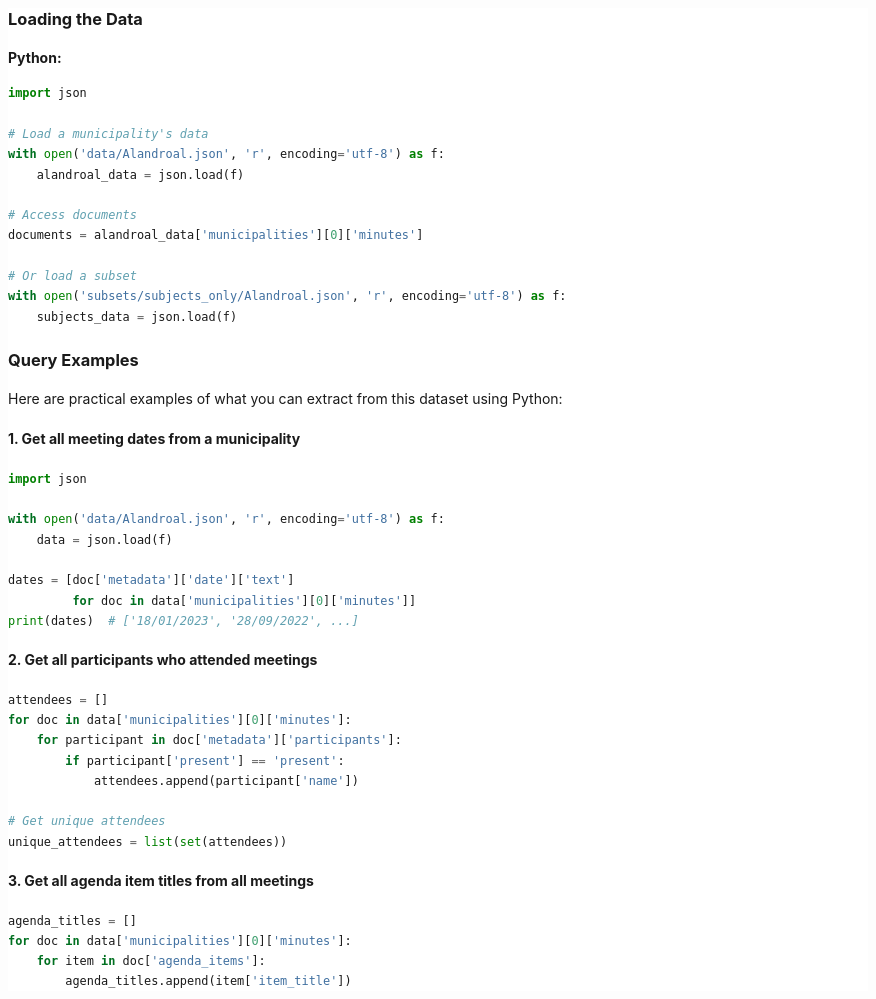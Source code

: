 ### Loading the Data

**Python:**
```python
import json

# Load a municipality's data
with open('data/Alandroal.json', 'r', encoding='utf-8') as f:
    alandroal_data = json.load(f)

# Access documents
documents = alandroal_data['municipalities'][0]['minutes']

# Or load a subset
with open('subsets/subjects_only/Alandroal.json', 'r', encoding='utf-8') as f:
    subjects_data = json.load(f)
```

### Query Examples

Here are practical examples of what you can extract from this dataset using Python:

#### 1. Get all meeting dates from a municipality

```python
import json

with open('data/Alandroal.json', 'r', encoding='utf-8') as f:
    data = json.load(f)

dates = [doc['metadata']['date']['text'] 
         for doc in data['municipalities'][0]['minutes']]
print(dates)  # ['18/01/2023', '28/09/2022', ...]
```

#### 2. Get all participants who attended meetings

```python
attendees = []
for doc in data['municipalities'][0]['minutes']:
    for participant in doc['metadata']['participants']:
        if participant['present'] == 'present':
            attendees.append(participant['name'])

# Get unique attendees
unique_attendees = list(set(attendees))
```

#### 3. Get all agenda item titles from all meetings

```python
agenda_titles = []
for doc in data['municipalities'][0]['minutes']:
    for item in doc['agenda_items']:
        agenda_titles.append(item['item_title'])
```
